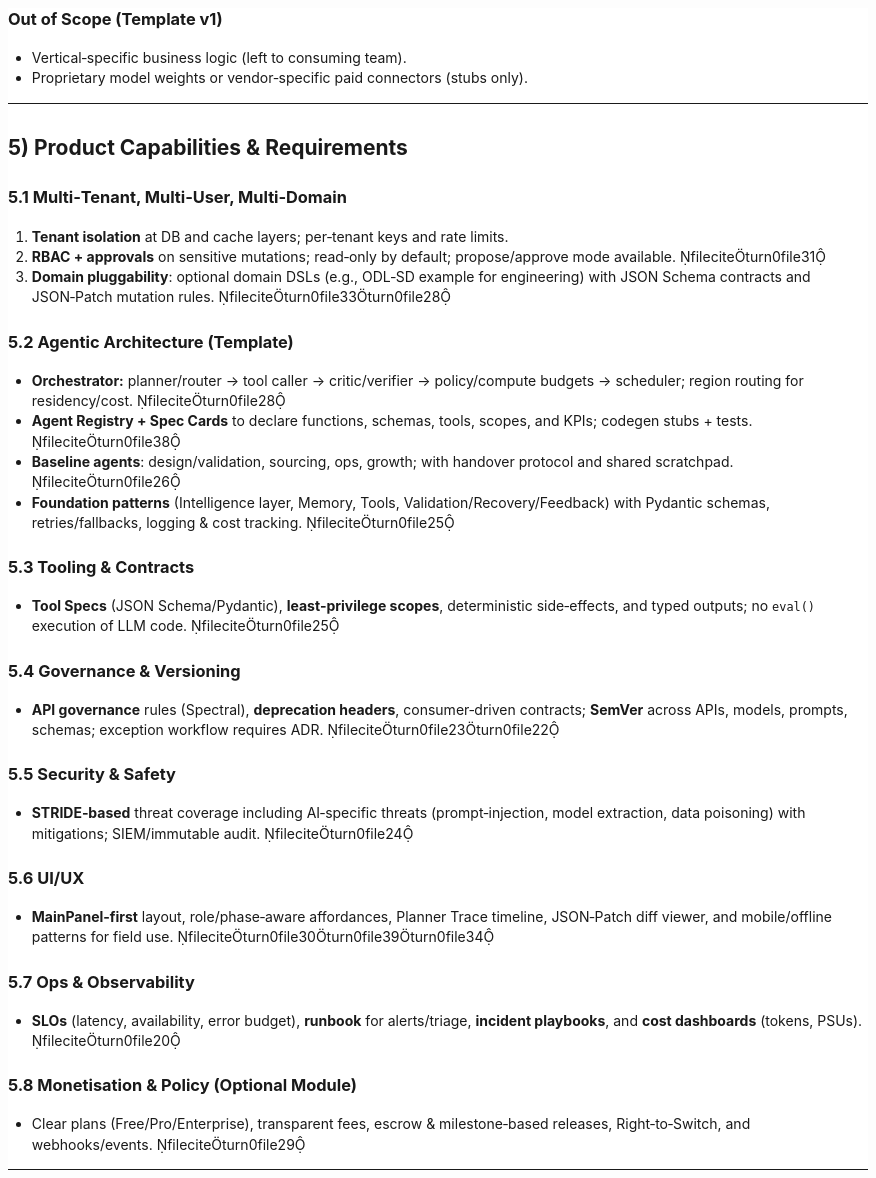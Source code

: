### Out of Scope (Template v1)
- Vertical‑specific business logic (left to consuming team).
- Proprietary model weights or vendor‑specific paid connectors (stubs only).

---

## 5) Product Capabilities & Requirements
### 5.1 Multi‑Tenant, Multi‑User, Multi‑Domain
1. **Tenant isolation** at DB and cache layers; per‑tenant keys and rate limits.  
2. **RBAC + approvals** on sensitive mutations; read‑only by default; propose/approve mode available. fileciteturn0file31  
3. **Domain pluggability**: optional domain DSLs (e.g., ODL‑SD example for engineering) with JSON Schema contracts and JSON‑Patch mutation rules. fileciteturn0file33turn0file28

### 5.2 Agentic Architecture (Template)
- **Orchestrator:** planner/router → tool caller → critic/verifier → policy/compute budgets → scheduler; region routing for residency/cost. fileciteturn0file28  
- **Agent Registry + Spec Cards** to declare functions, schemas, tools, scopes, and KPIs; codegen stubs + tests. fileciteturn0file38  
- **Baseline agents**: design/validation, sourcing, ops, growth; with handover protocol and shared scratchpad. fileciteturn0file26  
- **Foundation patterns** (Intelligence layer, Memory, Tools, Validation/Recovery/Feedback) with Pydantic schemas, retries/fallbacks, logging & cost tracking. fileciteturn0file25

### 5.3 Tooling & Contracts
- **Tool Specs** (JSON Schema/Pydantic), **least‑privilege scopes**, deterministic side‑effects, and typed outputs; no `eval()` execution of LLM code. fileciteturn0file25

### 5.4 Governance & Versioning
- **API governance** rules (Spectral), **deprecation headers**, consumer‑driven contracts; **SemVer** across APIs, models, prompts, schemas; exception workflow requires ADR. fileciteturn0file23turn0file22

### 5.5 Security & Safety
- **STRIDE‑based** threat coverage including AI‑specific threats (prompt‑injection, model extraction, data poisoning) with mitigations; SIEM/immutable audit. fileciteturn0file24

### 5.6 UI/UX
- **MainPanel‑first** layout, role/phase‑aware affordances, Planner Trace timeline, JSON‑Patch diff viewer, and mobile/offline patterns for field use. fileciteturn0file30turn0file39turn0file34

### 5.7 Ops & Observability
- **SLOs** (latency, availability, error budget), **runbook** for alerts/triage, **incident playbooks**, and **cost dashboards** (tokens, PSUs). fileciteturn0file20

### 5.8 Monetisation & Policy (Optional Module)
- Clear plans (Free/Pro/Enterprise), transparent fees, escrow & milestone‑based releases, Right‑to‑Switch, and webhooks/events. fileciteturn0file29

---